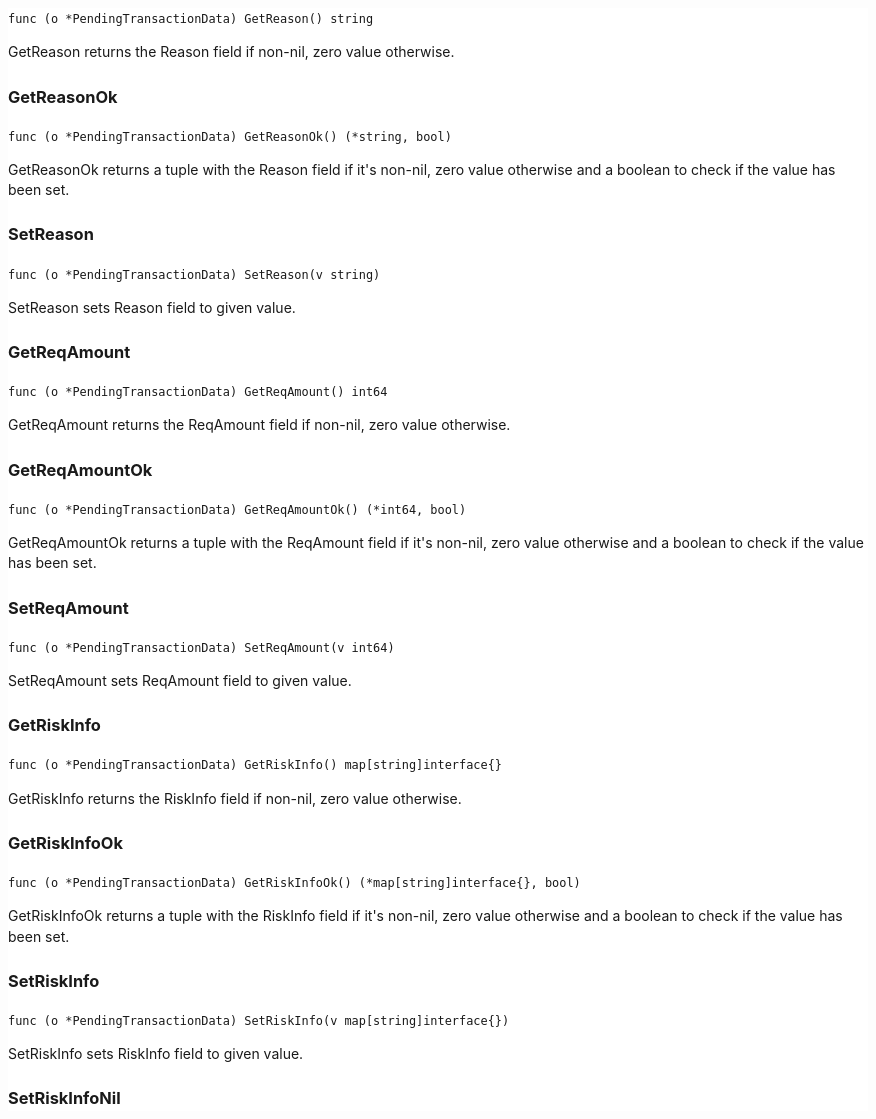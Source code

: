 `func (o *PendingTransactionData) GetReason() string`

GetReason returns the Reason field if non-nil, zero value otherwise.

### GetReasonOk

`func (o *PendingTransactionData) GetReasonOk() (*string, bool)`

GetReasonOk returns a tuple with the Reason field if it's non-nil, zero value otherwise
and a boolean to check if the value has been set.

### SetReason

`func (o *PendingTransactionData) SetReason(v string)`

SetReason sets Reason field to given value.


### GetReqAmount

`func (o *PendingTransactionData) GetReqAmount() int64`

GetReqAmount returns the ReqAmount field if non-nil, zero value otherwise.

### GetReqAmountOk

`func (o *PendingTransactionData) GetReqAmountOk() (*int64, bool)`

GetReqAmountOk returns a tuple with the ReqAmount field if it's non-nil, zero value otherwise
and a boolean to check if the value has been set.

### SetReqAmount

`func (o *PendingTransactionData) SetReqAmount(v int64)`

SetReqAmount sets ReqAmount field to given value.


### GetRiskInfo

`func (o *PendingTransactionData) GetRiskInfo() map[string]interface{}`

GetRiskInfo returns the RiskInfo field if non-nil, zero value otherwise.

### GetRiskInfoOk

`func (o *PendingTransactionData) GetRiskInfoOk() (*map[string]interface{}, bool)`

GetRiskInfoOk returns a tuple with the RiskInfo field if it's non-nil, zero value otherwise
and a boolean to check if the value has been set.

### SetRiskInfo

`func (o *PendingTransactionData) SetRiskInfo(v map[string]interface{})`

SetRiskInfo sets RiskInfo field to given value.


### SetRiskInfoNil
